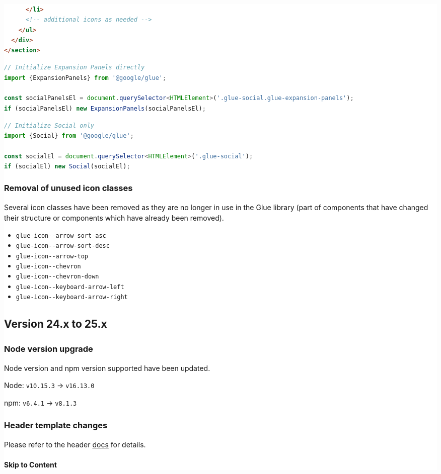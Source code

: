 ```html {.good}
      </li>
      <!-- additional icons as needed -->
    </ul>
  </div>
</section>
```

```ts {.bad}
// Initialize Expansion Panels directly
import {ExpansionPanels} from '@google/glue';

const socialPanelsEl = document.querySelector<HTMLElement>('.glue-social.glue-expansion-panels');
if (socialPanelsEl) new ExpansionPanels(socialPanelsEl);
```

```ts {.good}
// Initialize Social only
import {Social} from '@google/glue';

const socialEl = document.querySelector<HTMLElement>('.glue-social');
if (socialEl) new Social(socialEl);
```

### Removal of unused icon classes

Several icon classes have been removed as they are no longer in use in the Glue
library (part of components that have changed their structure or components
which have already been removed).

-   `glue-icon--arrow-sort-asc`
-   `glue-icon--arrow-sort-desc`
-   `glue-icon--arrow-top`
-   `glue-icon--chevron`
-   `glue-icon--chevron-down`
-   `glue-icon--keyboard-arrow-left`
-   `glue-icon--keyboard-arrow-right`

## Version 24.x to 25.x

### Node version upgrade

Node version and npm version supported have been updated.

Node: `v10.15.3` -> `v16.13.0`

npm: `v6.4.1` -> `v8.1.3`

### Header template changes

Please refer to the header
[docs](/docs/components/header.md) for details.

#### Skip to Content
